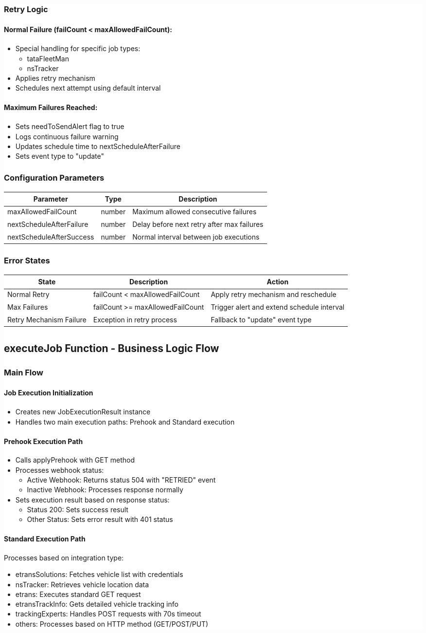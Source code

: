 ### Retry Logic
#### Normal Failure (failCount < maxAllowedFailCount):
- Special handling for specific job types:
  - tataFleetMan
  - nsTracker
- Applies retry mechanism
- Schedules next attempt using default interval

#### Maximum Failures Reached:
- Sets needToSendAlert flag to true
- Logs continuous failure warning
- Updates schedule time to nextScheduleAfterFailure
- Sets event type to "update"

### Configuration Parameters
| Parameter | Type | Description |
|-----------|------|-------------|
| maxAllowedFailCount | number | Maximum allowed consecutive failures |
| nextScheduleAfterFailure | number | Delay before next retry after max failures |
| nextScheduleAfterSuccess | number | Normal interval between job executions |

### Error States
| State | Description | Action |
|-------|-------------|--------|
| Normal Retry | failCount < maxAllowedFailCount | Apply retry mechanism and reschedule |
| Max Failures | failCount >= maxAllowedFailCount | Trigger alert and extend schedule interval |
| Retry Mechanism Failure | Exception in retry process | Fallback to "update" event type |

## executeJob Function - Business Logic Flow

### Main Flow
#### Job Execution Initialization
- Creates new JobExecutionResult instance
- Handles two main execution paths: Prehook and Standard execution

#### Prehook Execution Path
- Calls applyPrehook with GET method
- Processes webhook status:
  - Active Webhook: Returns status 504 with "RETRIED" event
  - Inactive Webhook: Processes response normally
- Sets execution result based on response status:
  - Status 200: Sets success result
  - Other Status: Sets error result with 401 status

#### Standard Execution Path
Processes based on integration type:
- etransSolutions: Fetches vehicle list with credentials
- nsTracker: Retrieves vehicle location data
- etrans: Executes standard GET request
- etransTrackInfo: Gets detailed vehicle tracking info
- trackingExperts: Handles POST requests with 70s timeout
- others: Processes based on HTTP method (GET/POST/PUT)
